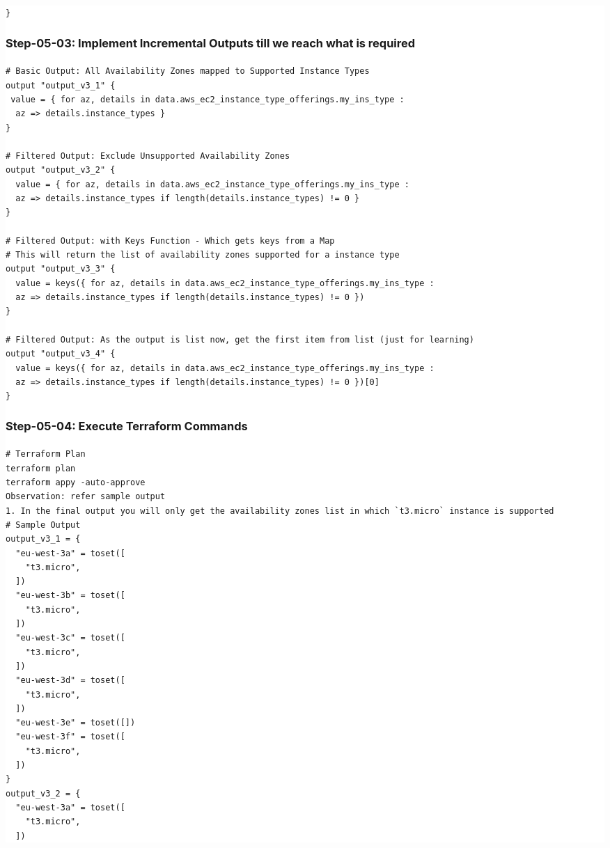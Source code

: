 ```t
}
```

### Step-05-03: Implement Incremental Outputs till we reach what is required
```t
# Basic Output: All Availability Zones mapped to Supported Instance Types
output "output_v3_1" {
 value = { for az, details in data.aws_ec2_instance_type_offerings.my_ins_type :
  az => details.instance_types }   
}

# Filtered Output: Exclude Unsupported Availability Zones
output "output_v3_2" {
  value = { for az, details in data.aws_ec2_instance_type_offerings.my_ins_type :
  az => details.instance_types if length(details.instance_types) != 0 }
}

# Filtered Output: with Keys Function - Which gets keys from a Map
# This will return the list of availability zones supported for a instance type
output "output_v3_3" {
  value = keys({ for az, details in data.aws_ec2_instance_type_offerings.my_ins_type :
  az => details.instance_types if length(details.instance_types) != 0 }) 
}

# Filtered Output: As the output is list now, get the first item from list (just for learning)
output "output_v3_4" {
  value = keys({ for az, details in data.aws_ec2_instance_type_offerings.my_ins_type :
  az => details.instance_types if length(details.instance_types) != 0 })[0]
}
```

### Step-05-04: Execute Terraform Commands
```t
# Terraform Plan
terraform plan
terraform appy -auto-approve
Observation: refer sample output
1. In the final output you will only get the availability zones list in which `t3.micro` instance is supported
# Sample Output
output_v3_1 = {
  "eu-west-3a" = toset([
    "t3.micro",
  ])
  "eu-west-3b" = toset([
    "t3.micro",
  ])
  "eu-west-3c" = toset([
    "t3.micro",
  ])
  "eu-west-3d" = toset([
    "t3.micro",
  ])
  "eu-west-3e" = toset([])
  "eu-west-3f" = toset([
    "t3.micro",
  ])
}
output_v3_2 = {
  "eu-west-3a" = toset([
    "t3.micro",
  ])
```